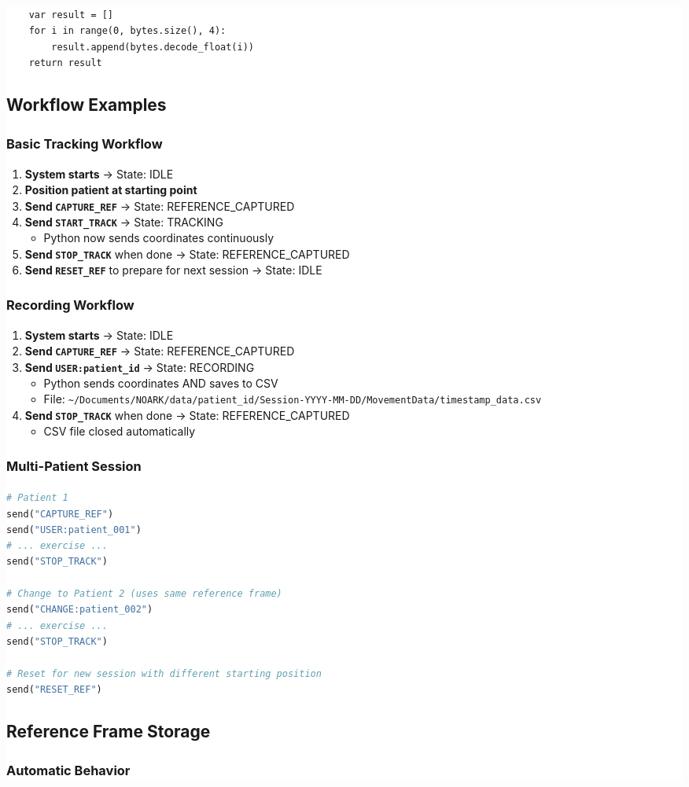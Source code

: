 ```gdscript
    var result = []
    for i in range(0, bytes.size(), 4):
        result.append(bytes.decode_float(i))
    return result
```

## Workflow Examples

### Basic Tracking Workflow

1. **System starts** → State: IDLE
2. **Position patient at starting point**
3. **Send `CAPTURE_REF`** → State: REFERENCE_CAPTURED
4. **Send `START_TRACK`** → State: TRACKING
   - Python now sends coordinates continuously
5. **Send `STOP_TRACK`** when done → State: REFERENCE_CAPTURED
6. **Send `RESET_REF`** to prepare for next session → State: IDLE

### Recording Workflow

1. **System starts** → State: IDLE
2. **Send `CAPTURE_REF`** → State: REFERENCE_CAPTURED
3. **Send `USER:patient_id`** → State: RECORDING
   - Python sends coordinates AND saves to CSV
   - File: `~/Documents/NOARK/data/patient_id/Session-YYYY-MM-DD/MovementData/timestamp_data.csv`
4. **Send `STOP_TRACK`** when done → State: REFERENCE_CAPTURED
   - CSV file closed automatically

### Multi-Patient Session

```python
# Patient 1
send("CAPTURE_REF")
send("USER:patient_001")
# ... exercise ...
send("STOP_TRACK")

# Change to Patient 2 (uses same reference frame)
send("CHANGE:patient_002")
# ... exercise ...
send("STOP_TRACK")

# Reset for new session with different starting position
send("RESET_REF")
```

## Reference Frame Storage

### Automatic Behavior
